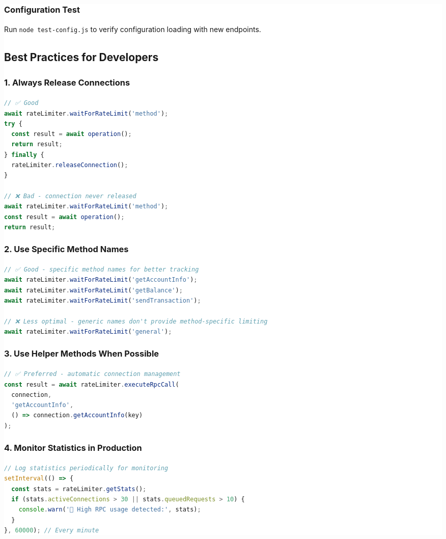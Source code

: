 ### Configuration Test  
Run `node test-config.js` to verify configuration loading with new endpoints.

## Best Practices for Developers

### 1. Always Release Connections
```typescript
// ✅ Good
await rateLimiter.waitForRateLimit('method');
try {
  const result = await operation();
  return result;
} finally {
  rateLimiter.releaseConnection();
}

// ❌ Bad - connection never released
await rateLimiter.waitForRateLimit('method');
const result = await operation();
return result;
```

### 2. Use Specific Method Names
```typescript
// ✅ Good - specific method names for better tracking
await rateLimiter.waitForRateLimit('getAccountInfo');
await rateLimiter.waitForRateLimit('getBalance');
await rateLimiter.waitForRateLimit('sendTransaction');

// ❌ Less optimal - generic names don't provide method-specific limiting
await rateLimiter.waitForRateLimit('general');
```

### 3. Use Helper Methods When Possible
```typescript
// ✅ Preferred - automatic connection management
const result = await rateLimiter.executeRpcCall(
  connection,
  'getAccountInfo',
  () => connection.getAccountInfo(key)
);
```

### 4. Monitor Statistics in Production
```typescript
// Log statistics periodically for monitoring
setInterval(() => {
  const stats = rateLimiter.getStats();
  if (stats.activeConnections > 30 || stats.queuedRequests > 10) {
    console.warn('🚨 High RPC usage detected:', stats);
  }
}, 60000); // Every minute
```
